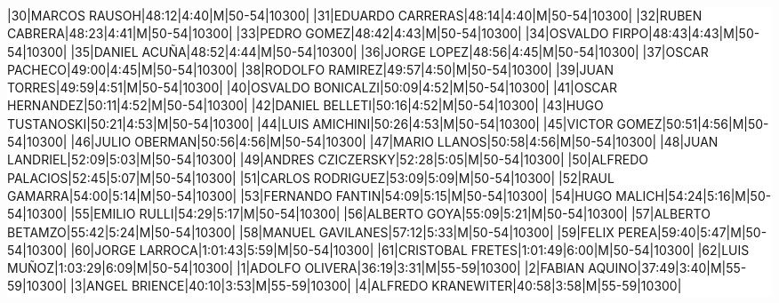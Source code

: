 |30|MARCOS RAUSOH|48:12|4:40|M|50-54|10300|
|31|EDUARDO CARRERAS|48:14|4:40|M|50-54|10300|
|32|RUBEN CABRERA|48:23|4:41|M|50-54|10300|
|33|PEDRO GOMEZ|48:42|4:43|M|50-54|10300|
|34|OSVALDO FIRPO|48:43|4:43|M|50-54|10300|
|35|DANIEL ACUÑA|48:52|4:44|M|50-54|10300|
|36|JORGE LOPEZ|48:56|4:45|M|50-54|10300|
|37|OSCAR PACHECO|49:00|4:45|M|50-54|10300|
|38|RODOLFO RAMIREZ|49:57|4:50|M|50-54|10300|
|39|JUAN TORRES|49:59|4:51|M|50-54|10300|
|40|OSVALDO BONICALZI|50:09|4:52|M|50-54|10300|
|41|OSCAR HERNANDEZ|50:11|4:52|M|50-54|10300|
|42|DANIEL BELLETI|50:16|4:52|M|50-54|10300|
|43|HUGO TUSTANOSKI|50:21|4:53|M|50-54|10300|
|44|LUIS AMICHINI|50:26|4:53|M|50-54|10300|
|45|VICTOR GOMEZ|50:51|4:56|M|50-54|10300|
|46|JULIO OBERMAN|50:56|4:56|M|50-54|10300|
|47|MARIO LLANOS|50:58|4:56|M|50-54|10300|
|48|JUAN LANDRIEL|52:09|5:03|M|50-54|10300|
|49|ANDRES CZICZERSKY|52:28|5:05|M|50-54|10300|
|50|ALFREDO PALACIOS|52:45|5:07|M|50-54|10300|
|51|CARLOS RODRIGUEZ|53:09|5:09|M|50-54|10300|
|52|RAUL GAMARRA|54:00|5:14|M|50-54|10300|
|53|FERNANDO FANTIN|54:09|5:15|M|50-54|10300|
|54|HUGO MALICH|54:24|5:16|M|50-54|10300|
|55|EMILIO RULLI|54:29|5:17|M|50-54|10300|
|56|ALBERTO GOYA|55:09|5:21|M|50-54|10300|
|57|ALBERTO BETAMZO|55:42|5:24|M|50-54|10300|
|58|MANUEL GAVILANES|57:12|5:33|M|50-54|10300|
|59|FELIX PEREA|59:40|5:47|M|50-54|10300|
|60|JORGE LARROCA|1:01:43|5:59|M|50-54|10300|
|61|CRISTOBAL FRETES|1:01:49|6:00|M|50-54|10300|
|62|LUIS MUÑOZ|1:03:29|6:09|M|50-54|10300|
|1|ADOLFO OLIVERA|36:19|3:31|M|55-59|10300|
|2|FABIAN AQUINO|37:49|3:40|M|55-59|10300|
|3|ANGEL BRIENCE|40:10|3:53|M|55-59|10300|
|4|ALFREDO KRANEWITER|40:58|3:58|M|55-59|10300|